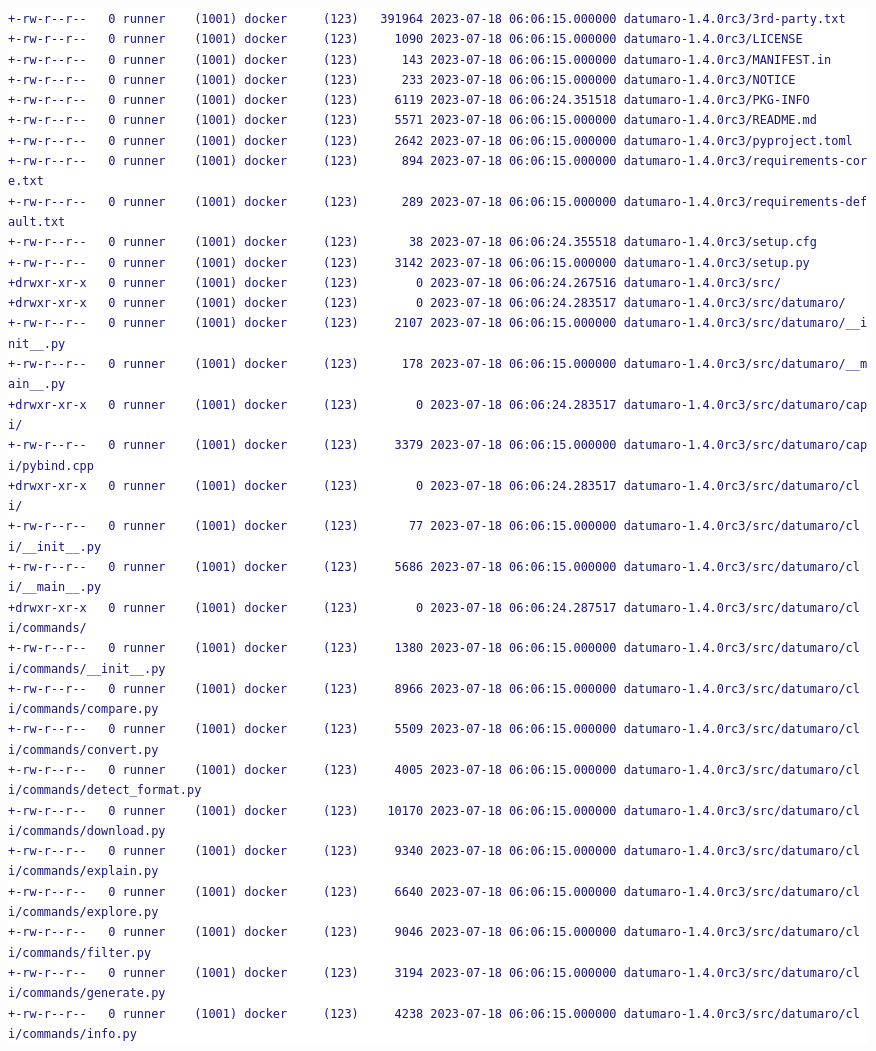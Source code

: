 ```diff
+-rw-r--r--   0 runner    (1001) docker     (123)   391964 2023-07-18 06:06:15.000000 datumaro-1.4.0rc3/3rd-party.txt
+-rw-r--r--   0 runner    (1001) docker     (123)     1090 2023-07-18 06:06:15.000000 datumaro-1.4.0rc3/LICENSE
+-rw-r--r--   0 runner    (1001) docker     (123)      143 2023-07-18 06:06:15.000000 datumaro-1.4.0rc3/MANIFEST.in
+-rw-r--r--   0 runner    (1001) docker     (123)      233 2023-07-18 06:06:15.000000 datumaro-1.4.0rc3/NOTICE
+-rw-r--r--   0 runner    (1001) docker     (123)     6119 2023-07-18 06:06:24.351518 datumaro-1.4.0rc3/PKG-INFO
+-rw-r--r--   0 runner    (1001) docker     (123)     5571 2023-07-18 06:06:15.000000 datumaro-1.4.0rc3/README.md
+-rw-r--r--   0 runner    (1001) docker     (123)     2642 2023-07-18 06:06:15.000000 datumaro-1.4.0rc3/pyproject.toml
+-rw-r--r--   0 runner    (1001) docker     (123)      894 2023-07-18 06:06:15.000000 datumaro-1.4.0rc3/requirements-core.txt
+-rw-r--r--   0 runner    (1001) docker     (123)      289 2023-07-18 06:06:15.000000 datumaro-1.4.0rc3/requirements-default.txt
+-rw-r--r--   0 runner    (1001) docker     (123)       38 2023-07-18 06:06:24.355518 datumaro-1.4.0rc3/setup.cfg
+-rw-r--r--   0 runner    (1001) docker     (123)     3142 2023-07-18 06:06:15.000000 datumaro-1.4.0rc3/setup.py
+drwxr-xr-x   0 runner    (1001) docker     (123)        0 2023-07-18 06:06:24.267516 datumaro-1.4.0rc3/src/
+drwxr-xr-x   0 runner    (1001) docker     (123)        0 2023-07-18 06:06:24.283517 datumaro-1.4.0rc3/src/datumaro/
+-rw-r--r--   0 runner    (1001) docker     (123)     2107 2023-07-18 06:06:15.000000 datumaro-1.4.0rc3/src/datumaro/__init__.py
+-rw-r--r--   0 runner    (1001) docker     (123)      178 2023-07-18 06:06:15.000000 datumaro-1.4.0rc3/src/datumaro/__main__.py
+drwxr-xr-x   0 runner    (1001) docker     (123)        0 2023-07-18 06:06:24.283517 datumaro-1.4.0rc3/src/datumaro/capi/
+-rw-r--r--   0 runner    (1001) docker     (123)     3379 2023-07-18 06:06:15.000000 datumaro-1.4.0rc3/src/datumaro/capi/pybind.cpp
+drwxr-xr-x   0 runner    (1001) docker     (123)        0 2023-07-18 06:06:24.283517 datumaro-1.4.0rc3/src/datumaro/cli/
+-rw-r--r--   0 runner    (1001) docker     (123)       77 2023-07-18 06:06:15.000000 datumaro-1.4.0rc3/src/datumaro/cli/__init__.py
+-rw-r--r--   0 runner    (1001) docker     (123)     5686 2023-07-18 06:06:15.000000 datumaro-1.4.0rc3/src/datumaro/cli/__main__.py
+drwxr-xr-x   0 runner    (1001) docker     (123)        0 2023-07-18 06:06:24.287517 datumaro-1.4.0rc3/src/datumaro/cli/commands/
+-rw-r--r--   0 runner    (1001) docker     (123)     1380 2023-07-18 06:06:15.000000 datumaro-1.4.0rc3/src/datumaro/cli/commands/__init__.py
+-rw-r--r--   0 runner    (1001) docker     (123)     8966 2023-07-18 06:06:15.000000 datumaro-1.4.0rc3/src/datumaro/cli/commands/compare.py
+-rw-r--r--   0 runner    (1001) docker     (123)     5509 2023-07-18 06:06:15.000000 datumaro-1.4.0rc3/src/datumaro/cli/commands/convert.py
+-rw-r--r--   0 runner    (1001) docker     (123)     4005 2023-07-18 06:06:15.000000 datumaro-1.4.0rc3/src/datumaro/cli/commands/detect_format.py
+-rw-r--r--   0 runner    (1001) docker     (123)    10170 2023-07-18 06:06:15.000000 datumaro-1.4.0rc3/src/datumaro/cli/commands/download.py
+-rw-r--r--   0 runner    (1001) docker     (123)     9340 2023-07-18 06:06:15.000000 datumaro-1.4.0rc3/src/datumaro/cli/commands/explain.py
+-rw-r--r--   0 runner    (1001) docker     (123)     6640 2023-07-18 06:06:15.000000 datumaro-1.4.0rc3/src/datumaro/cli/commands/explore.py
+-rw-r--r--   0 runner    (1001) docker     (123)     9046 2023-07-18 06:06:15.000000 datumaro-1.4.0rc3/src/datumaro/cli/commands/filter.py
+-rw-r--r--   0 runner    (1001) docker     (123)     3194 2023-07-18 06:06:15.000000 datumaro-1.4.0rc3/src/datumaro/cli/commands/generate.py
+-rw-r--r--   0 runner    (1001) docker     (123)     4238 2023-07-18 06:06:15.000000 datumaro-1.4.0rc3/src/datumaro/cli/commands/info.py
```